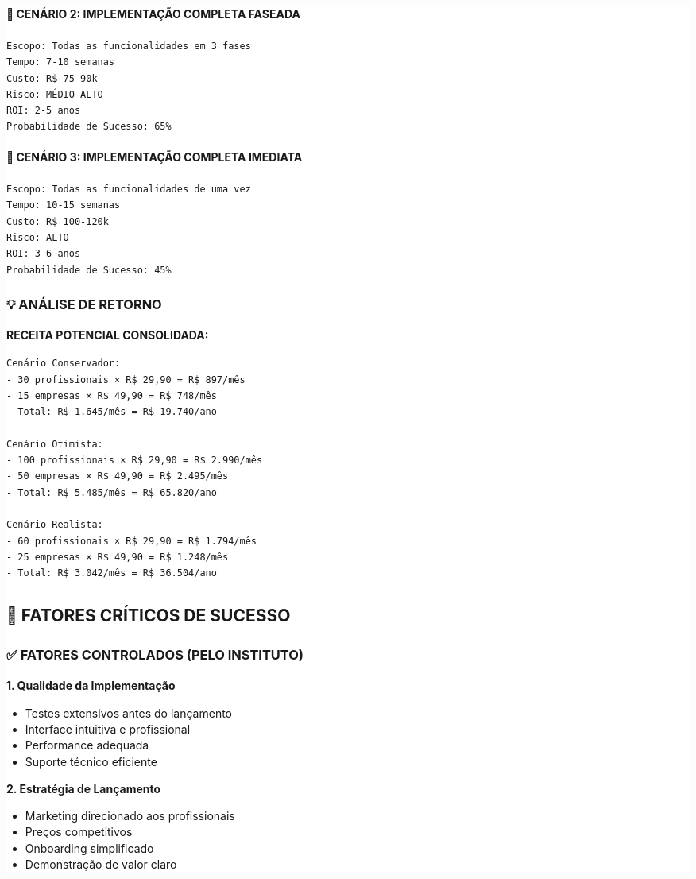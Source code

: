 #### 🎯 CENÁRIO 2: IMPLEMENTAÇÃO COMPLETA FASEADA
```
Escopo: Todas as funcionalidades em 3 fases
Tempo: 7-10 semanas
Custo: R$ 75-90k
Risco: MÉDIO-ALTO
ROI: 2-5 anos
Probabilidade de Sucesso: 65%
```

#### 🎯 CENÁRIO 3: IMPLEMENTAÇÃO COMPLETA IMEDIATA
```
Escopo: Todas as funcionalidades de uma vez
Tempo: 10-15 semanas
Custo: R$ 100-120k
Risco: ALTO
ROI: 3-6 anos
Probabilidade de Sucesso: 45%
```

### 💡 ANÁLISE DE RETORNO

**RECEITA POTENCIAL CONSOLIDADA:**
```
Cenário Conservador:
- 30 profissionais × R$ 29,90 = R$ 897/mês
- 15 empresas × R$ 49,90 = R$ 748/mês
- Total: R$ 1.645/mês = R$ 19.740/ano

Cenário Otimista:
- 100 profissionais × R$ 29,90 = R$ 2.990/mês
- 50 empresas × R$ 49,90 = R$ 2.495/mês
- Total: R$ 5.485/mês = R$ 65.820/ano

Cenário Realista:
- 60 profissionais × R$ 29,90 = R$ 1.794/mês
- 25 empresas × R$ 49,90 = R$ 1.248/mês
- Total: R$ 3.042/mês = R$ 36.504/ano
```

## 🎯 FATORES CRÍTICOS DE SUCESSO

### ✅ FATORES CONTROLADOS (PELO INSTITUTO)

**1. Qualidade da Implementação**
- Testes extensivos antes do lançamento
- Interface intuitiva e profissional
- Performance adequada
- Suporte técnico eficiente

**2. Estratégia de Lançamento**
- Marketing direcionado aos profissionais
- Preços competitivos
- Onboarding simplificado
- Demonstração de valor claro
